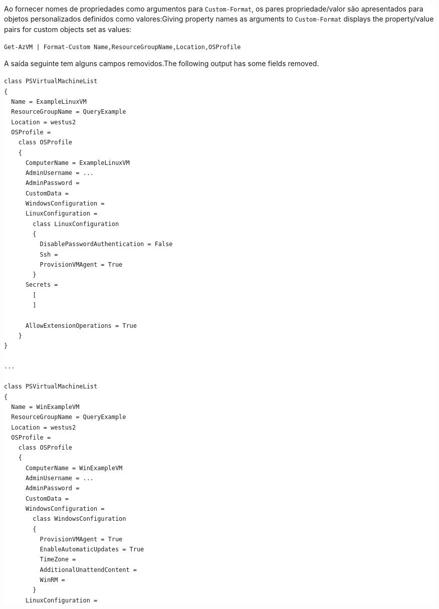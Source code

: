 <span data-ttu-id="8dc02-134">Ao fornecer nomes de propriedades como argumentos para `Custom-Format`, os pares propriedade/valor são apresentados para objetos personalizados definidos como valores:</span><span class="sxs-lookup"><span data-stu-id="8dc02-134">Giving property names as arguments to `Custom-Format` displays the property/value pairs for custom objects set as values:</span></span>

```powershell-interactive
Get-AzVM | Format-Custom Name,ResourceGroupName,Location,OSProfile
```

<span data-ttu-id="8dc02-135">A saída seguinte tem alguns campos removidos.</span><span class="sxs-lookup"><span data-stu-id="8dc02-135">The following output has some fields removed.</span></span>

```output
class PSVirtualMachineList
{
  Name = ExampleLinuxVM
  ResourceGroupName = QueryExample
  Location = westus2
  OSProfile =
    class OSProfile
    {
      ComputerName = ExampleLinuxVM
      AdminUsername = ...
      AdminPassword =
      CustomData =
      WindowsConfiguration =
      LinuxConfiguration =
        class LinuxConfiguration
        {
          DisablePasswordAuthentication = False
          Ssh =
          ProvisionVMAgent = True
        }
      Secrets =
        [
        ]

      AllowExtensionOperations = True
    }
}

...

class PSVirtualMachineList
{
  Name = WinExampleVM
  ResourceGroupName = QueryExample
  Location = westus2
  OSProfile =
    class OSProfile
    {
      ComputerName = WinExampleVM
      AdminUsername = ...
      AdminPassword =
      CustomData =
      WindowsConfiguration =
        class WindowsConfiguration
        {
          ProvisionVMAgent = True
          EnableAutomaticUpdates = True
          TimeZone =
          AdditionalUnattendContent =
          WinRM =
        }
      LinuxConfiguration =
```